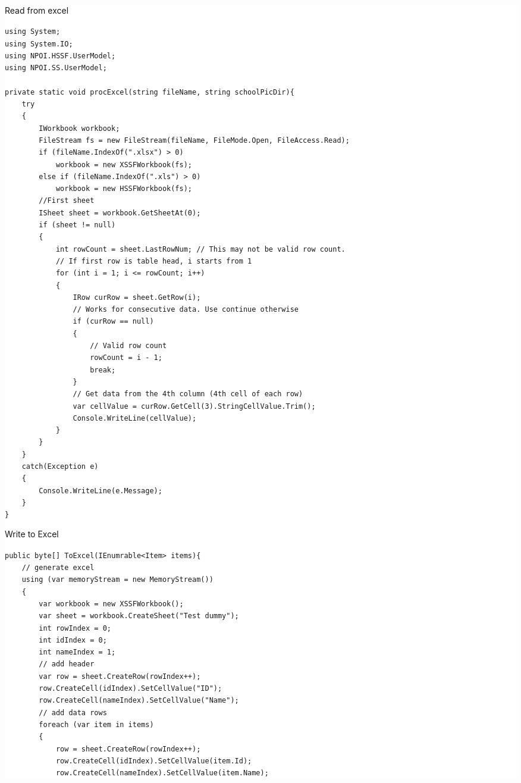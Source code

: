 Read from excel

	using System;
	using System.IO;
	using NPOI.HSSF.UserModel;
	using NPOI.SS.UserModel;
	
	private static void procExcel(string fileName, string schoolPicDir){
	    try
	    {
	        IWorkbook workbook;
	        FileStream fs = new FileStream(fileName, FileMode.Open, FileAccess.Read);
	        if (fileName.IndexOf(".xlsx") > 0) 
	        	workbook = new XSSFWorkbook(fs);
	        else if (fileName.IndexOf(".xls") > 0) 
	            workbook = new HSSFWorkbook(fs);
	    	//First sheet
	    	ISheet sheet = workbook.GetSheetAt(0);
	    	if (sheet != null)
	        { 
	    		int rowCount = sheet.LastRowNum; // This may not be valid row count.
	        	// If first row is table head, i starts from 1
	            for (int i = 1; i <= rowCount; i++)
	        	{
	                IRow curRow = sheet.GetRow(i);
	                // Works for consecutive data. Use continue otherwise 
	                if (curRow == null)
	            	{
	                    // Valid row count
	                	rowCount = i - 1;
	                	break;
	            	}
	                // Get data from the 4th column (4th cell of each row)
	            	var cellValue = curRow.GetCell(3).StringCellValue.Trim();
	                Console.WriteLine(cellValue);
	        	}
	        }
	    }
	    catch(Exception e)
	    {
	        Console.WriteLine(e.Message);
	    }
	}

Write to Excel

	public byte[] ToExcel(IEnumrable<Item> items){
		// generate excel
		using (var memoryStream = new MemoryStream())
		{
		    var workbook = new XSSFWorkbook();
		    var sheet = workbook.CreateSheet("Test dummy");
		    int rowIndex = 0;
		    int idIndex = 0;
		    int nameIndex = 1;
		    // add header
		    var row = sheet.CreateRow(rowIndex++);
	        row.CreateCell(idIndex).SetCellValue("ID");  
	        row.CreateCell(nameIndex).SetCellValue("Name");  
		    // add data rows
		    foreach (var item in items)
		    {
		        row = sheet.CreateRow(rowIndex++);
		        row.CreateCell(idIndex).SetCellValue(item.Id);
		        row.CreateCell(nameIndex).SetCellValue(item.Name);